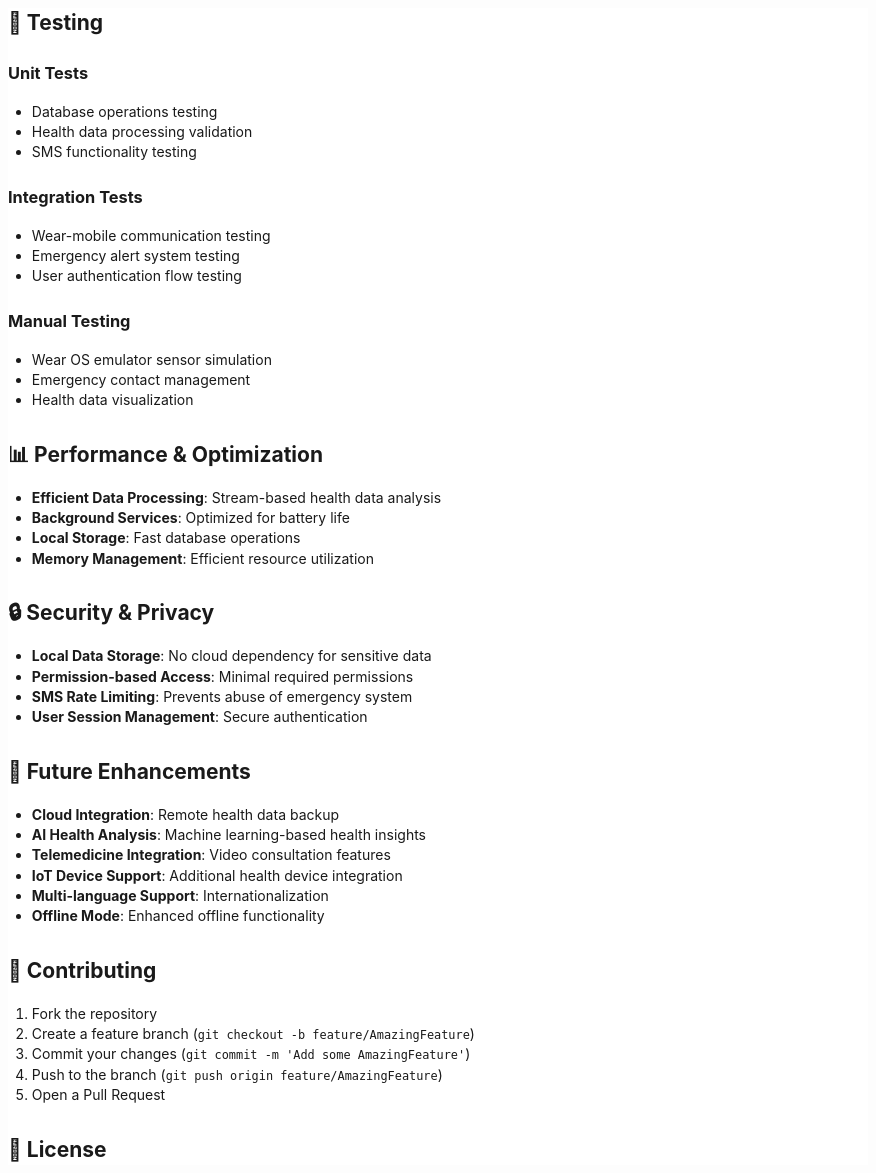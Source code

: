 ## 🧪 Testing

### Unit Tests
- Database operations testing
- Health data processing validation
- SMS functionality testing

### Integration Tests
- Wear-mobile communication testing
- Emergency alert system testing
- User authentication flow testing

### Manual Testing
- Wear OS emulator sensor simulation
- Emergency contact management
- Health data visualization

## 📊 Performance & Optimization

- **Efficient Data Processing**: Stream-based health data analysis
- **Background Services**: Optimized for battery life
- **Local Storage**: Fast database operations
- **Memory Management**: Efficient resource utilization

## 🔒 Security & Privacy

- **Local Data Storage**: No cloud dependency for sensitive data
- **Permission-based Access**: Minimal required permissions
- **SMS Rate Limiting**: Prevents abuse of emergency system
- **User Session Management**: Secure authentication

## 🚀 Future Enhancements

- **Cloud Integration**: Remote health data backup
- **AI Health Analysis**: Machine learning-based health insights
- **Telemedicine Integration**: Video consultation features
- **IoT Device Support**: Additional health device integration
- **Multi-language Support**: Internationalization
- **Offline Mode**: Enhanced offline functionality

## 🤝 Contributing

1. Fork the repository
2. Create a feature branch (`git checkout -b feature/AmazingFeature`)
3. Commit your changes (`git commit -m 'Add some AmazingFeature'`)
4. Push to the branch (`git push origin feature/AmazingFeature`)
5. Open a Pull Request

## 📄 License
